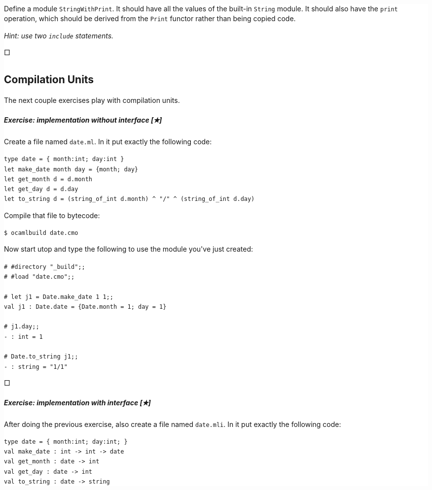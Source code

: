Define a module `StringWithPrint`.  It should have all the values
of the built-in `String` module.  It should also have the `print`
operation, which should be derived from the `Print` functor rather
than being copied code.  

*Hint: use two `include` statements.*  


&square;

## Compilation Units

The next couple exercises play with compilation units.

##### Exercise: implementation without interface [&#10029;] 

Create a file named `date.ml`.  In it put exactly the following code:
```
type date = { month:int; day:int }
let make_date month day = {month; day}
let get_month d = d.month
let get_day d = d.day
let to_string d = (string_of_int d.month) ^ "/" ^ (string_of_int d.day)
```

Compile that file to bytecode:
```
$ ocamlbuild date.cmo
```

Now start utop and type the following to use the module you've just created:
```
# #directory "_build";;
# #load "date.cmo";;

# let j1 = Date.make_date 1 1;;
val j1 : Date.date = {Date.month = 1; day = 1}    

# j1.day;;
- : int = 1

# Date.to_string j1;;
- : string = "1/1"
```

&square;

##### Exercise: implementation with interface [&#10029;] 

After doing the previous exercise, also create a file named `date.mli`. 
In it put exactly the following code:
```
type date = { month:int; day:int; }
val make_date : int -> int -> date
val get_month : date -> int
val get_day : date -> int
val to_string : date -> string
```


[irreducible]: https://en.wikipedia.org/wiki/Irreducible_fraction
[map]: http://caml.inria.fr/pub/docs/manual-ocaml/libref/Map.html
[ord]: http://caml.inria.fr/pub/docs/manual-ocaml/libref/Map.OrderedType.html
[char]: http://caml.inria.fr/pub/docs/manual-ocaml/libref/Char.html
[map.s]: http://caml.inria.fr/pub/docs/manual-ocaml/libref/Map.S.html
[parksandrec]: http://nbcparksandrec.tumblr.com/post/46760908046/march-31st-is-a-day
[ring]: https://en.wikipedia.org/wiki/Ring_(mathematics)
[field]: https://en.wikipedia.org/wiki/Field_(mathematics)
[dsub]: http://caml.inria.fr/pub/docs/manual-ocaml/extn.html#sec234  